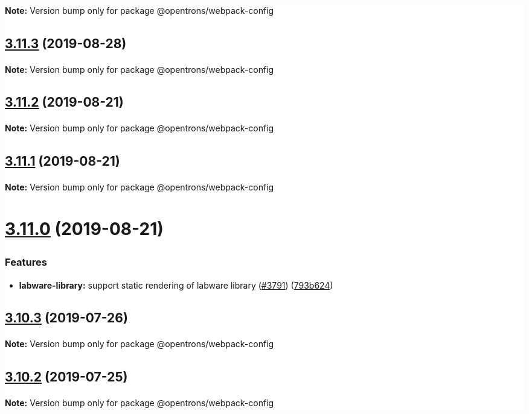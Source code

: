 **Note:** Version bump only for package @opentrons/webpack-config





## [3.11.3](https://github.com/Opentrons/opentrons/compare/v3.11.2...v3.11.3) (2019-08-28)

**Note:** Version bump only for package @opentrons/webpack-config





## [3.11.2](https://github.com/Opentrons/opentrons/compare/v3.11.1...v3.11.2) (2019-08-21)

**Note:** Version bump only for package @opentrons/webpack-config





## [3.11.1](https://github.com/Opentrons/opentrons/compare/v3.11.0...v3.11.1) (2019-08-21)

**Note:** Version bump only for package @opentrons/webpack-config





# [3.11.0](https://github.com/Opentrons/opentrons/compare/v3.10.3...v3.11.0) (2019-08-21)


### Features

* **labware-library:** support static rendering of labware library ([#3791](https://github.com/Opentrons/opentrons/issues/3791)) ([793b624](https://github.com/Opentrons/opentrons/commit/793b624))





<a name="3.10.3"></a>
## [3.10.3](https://github.com/Opentrons/opentrons/compare/v3.10.2...v3.10.3) (2019-07-26)

**Note:** Version bump only for package @opentrons/webpack-config




<a name="3.10.2"></a>
## [3.10.2](https://github.com/Opentrons/opentrons/compare/v3.10.0...v3.10.2) (2019-07-25)

**Note:** Version bump only for package @opentrons/webpack-config
